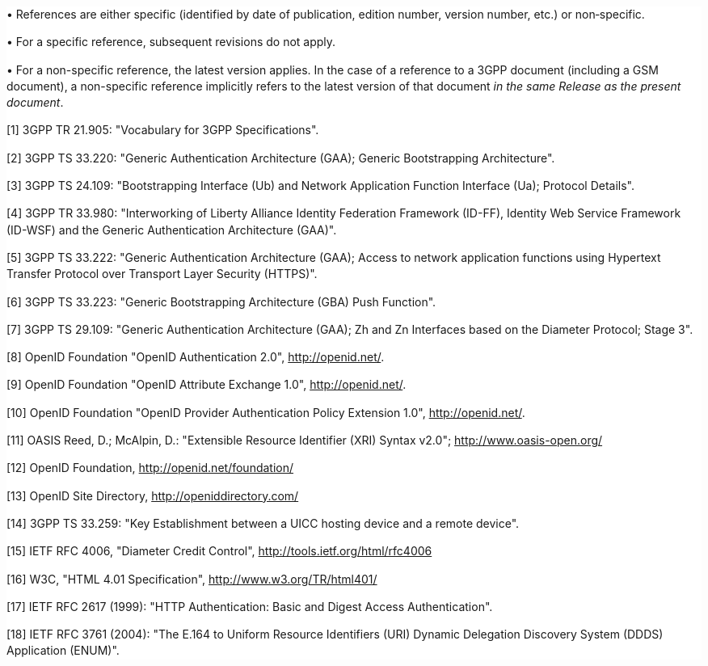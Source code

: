 • References are either specific (identified by date of publication,
edition number, version number, etc.) or non‑specific.

• For a specific reference, subsequent revisions do not apply.

• For a non-specific reference, the latest version applies. In the case
of a reference to a 3GPP document (including a GSM document), a
non-specific reference implicitly refers to the latest version of that
document *in the same Release as the present document*.

\[1\] 3GPP TR 21.905: \"Vocabulary for 3GPP Specifications\".

\[2\] 3GPP TS 33.220: \"Generic Authentication Architecture (GAA);
Generic Bootstrapping Architecture\".

\[3\] 3GPP TS 24.109: \"Bootstrapping Interface (Ub) and Network
Application Function Interface (Ua); Protocol Details\".

\[4\] 3GPP TR 33.980: \"Interworking of Liberty Alliance Identity
Federation Framework (ID-FF), Identity Web Service Framework (ID-WSF)
and the Generic Authentication Architecture (GAA)\".

\[5\] 3GPP TS 33.222: \"Generic Authentication Architecture (GAA);
Access to network application functions using Hypertext Transfer
Protocol over Transport Layer Security (HTTPS)\".

\[6\] 3GPP TS 33.223: \"Generic Bootstrapping Architecture (GBA) Push
Function\".

\[7\] 3GPP TS 29.109: \"Generic Authentication Architecture (GAA); Zh
and Zn Interfaces based on the Diameter Protocol; Stage 3\".

\[8\] OpenID Foundation \"OpenID Authentication 2.0\",
<http://openid.net/>.

\[9\] OpenID Foundation \"OpenID Attribute Exchange 1.0\",
<http://openid.net/>.

\[10\] OpenID Foundation \"OpenID Provider Authentication Policy
Extension 1.0\", <http://openid.net/>.

\[11\] OASIS Reed, D.; McAlpin, D.: \"Extensible Resource Identifier
(XRI) Syntax v2.0\"; <http://www.oasis-open.org/>

\[12\] OpenID Foundation, <http://openid.net/foundation/>

\[13\] OpenID Site Directory, http://openiddirectory.com/

\[14\] 3GPP TS 33.259: \"Key Establishment between a UICC hosting device
and a remote device\".

\[15\] IETF RFC 4006, \"Diameter Credit Control\",
<http://tools.ietf.org/html/rfc4006>

\[16\] W3C, \"HTML 4.01 Specification\", <http://www.w3.org/TR/html401/>

\[17\] IETF RFC 2617 (1999): \"HTTP Authentication: Basic and Digest
Access Authentication\".

\[18\] IETF RFC 3761 (2004): \"The E.164 to Uniform Resource Identifiers
(URI) Dynamic Delegation Discovery System (DDDS) Application (ENUM)\".
